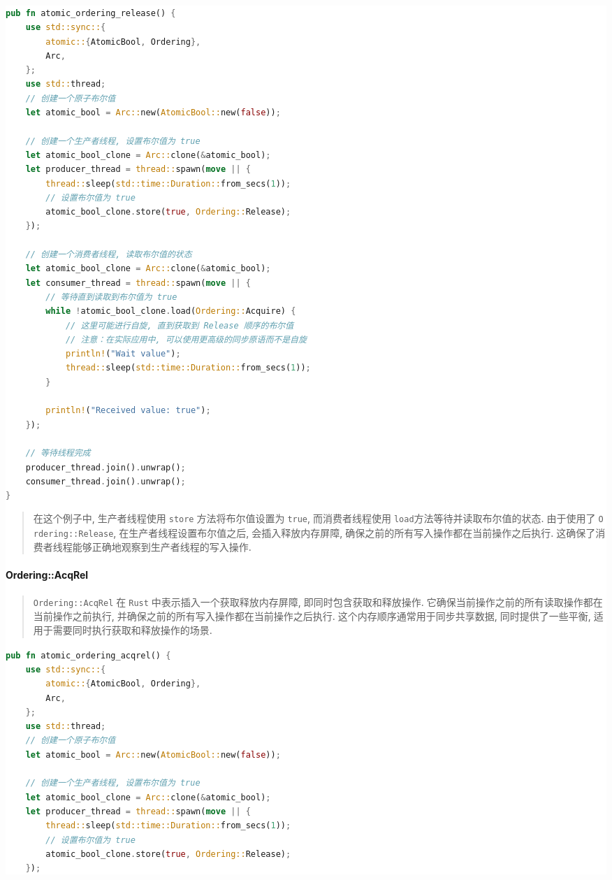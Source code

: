 ```rust
pub fn atomic_ordering_release() {
    use std::sync::{
        atomic::{AtomicBool, Ordering},
        Arc,
    };
    use std::thread;
    // 创建一个原子布尔值
    let atomic_bool = Arc::new(AtomicBool::new(false));

    // 创建一个生产者线程, 设置布尔值为 true
    let atomic_bool_clone = Arc::clone(&atomic_bool);
    let producer_thread = thread::spawn(move || {
        thread::sleep(std::time::Duration::from_secs(1));
        // 设置布尔值为 true
        atomic_bool_clone.store(true, Ordering::Release);
    });

    // 创建一个消费者线程, 读取布尔值的状态
    let atomic_bool_clone = Arc::clone(&atomic_bool);
    let consumer_thread = thread::spawn(move || {
        // 等待直到读取到布尔值为 true
        while !atomic_bool_clone.load(Ordering::Acquire) {
            // 这里可能进行自旋, 直到获取到 Release 顺序的布尔值
            // 注意：在实际应用中, 可以使用更高级的同步原语而不是自旋
            println!("Wait value");
            thread::sleep(std::time::Duration::from_secs(1));
        }

        println!("Received value: true");
    });

    // 等待线程完成
    producer_thread.join().unwrap();
    consumer_thread.join().unwrap();
}
```

>在这个例子中, 生产者线程使用 `store` 方法将布尔值设置为 `true`, 而消费者线程使用 `load`方法等待并读取布尔值的状态. 
>由于使用了 `Ordering::Release`, 在生产者线程设置布尔值之后, 会插入释放内存屏障, 确保之前的所有写入操作都在当前操作之后执行. 这确保了消费者线程能够正确地观察到生产者线程的写入操作. 

#### Ordering::AcqRel

>`Ordering::AcqRel` 在 `Rust` 中表示插入一个获取释放内存屏障, 即同时包含获取和释放操作. 
>它确保当前操作之前的所有读取操作都在当前操作之前执行, 并确保之前的所有写入操作都在当前操作之后执行. 
>这个内存顺序通常用于同步共享数据, 同时提供了一些平衡, 适用于需要同时执行获取和释放操作的场景. 

```rust
pub fn atomic_ordering_acqrel() {
    use std::sync::{
        atomic::{AtomicBool, Ordering},
        Arc,
    };
    use std::thread;
    // 创建一个原子布尔值
    let atomic_bool = Arc::new(AtomicBool::new(false));

    // 创建一个生产者线程, 设置布尔值为 true
    let atomic_bool_clone = Arc::clone(&atomic_bool);
    let producer_thread = thread::spawn(move || {
        thread::sleep(std::time::Duration::from_secs(1));
        // 设置布尔值为 true
        atomic_bool_clone.store(true, Ordering::Release);
    });

```